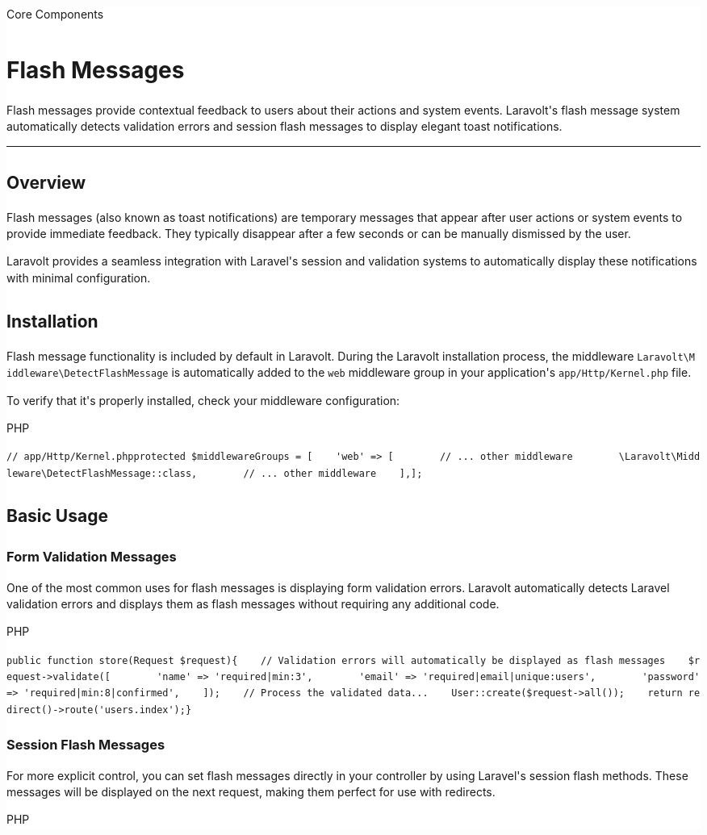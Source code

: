 Core Components

Flash Messages
==============

Flash messages provide contextual feedback to users about their actions and system events. Laravolt's flash message system automatically detects validation errors and session flash messages to display elegant toast notifications.

* * *

Overview
--------

Flash messages (also known as toast notifications) are temporary messages that appear after user actions or system events to provide immediate feedback. They typically disappear after a few seconds or can be manually dismissed by the user.

Laravolt provides a seamless integration with Laravel's session and validation systems to automatically display these notifications with minimal configuration.

Installation
------------

Flash message functionality is included by default in Laravolt. During the Laravolt installation process, the middleware `Laravolt\Middleware\DetectFlashMessage` is automatically added to the `web` middleware group in your application's `app/Http/Kernel.php` file.

To verify that it's properly installed, check your middleware configuration:

PHP

    // app/Http/Kernel.phpprotected $middlewareGroups = [    'web' => [        // ... other middleware        \Laravolt\Middleware\DetectFlashMessage::class,        // ... other middleware    ],];

Basic Usage
-----------

### Form Validation Messages

One of the most common uses for flash messages is displaying form validation errors. Laravolt automatically detects Laravel validation errors and displays them as flash messages without requiring any additional code.

PHP

    public function store(Request $request){    // Validation errors will automatically be displayed as flash messages    $request->validate([        'name' => 'required|min:3',        'email' => 'required|email|unique:users',        'password' => 'required|min:8|confirmed',    ]);    // Process the validated data...    User::create($request->all());    return redirect()->route('users.index');}

### Session Flash Messages

For more explicit control, you can set flash messages directly in your controller by using Laravel's session flash methods. These messages will be displayed on the next request, making them perfect for use with redirects.

PHP
